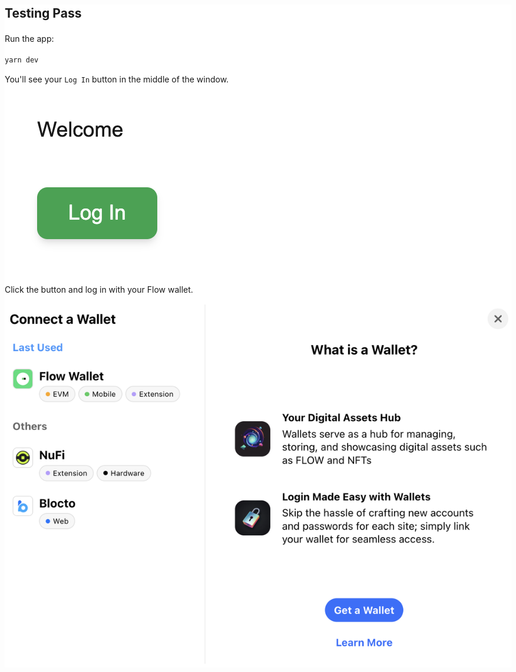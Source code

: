 ## Testing Pass

Run the app:

```zsh
yarn dev
```

You'll see your `Log In` button in the middle of the window.

![Welcome](./imgs/welcome.png)

Click the button and log in with your Flow wallet.

![Flow Wallet](./imgs/flow-wallet.png)

